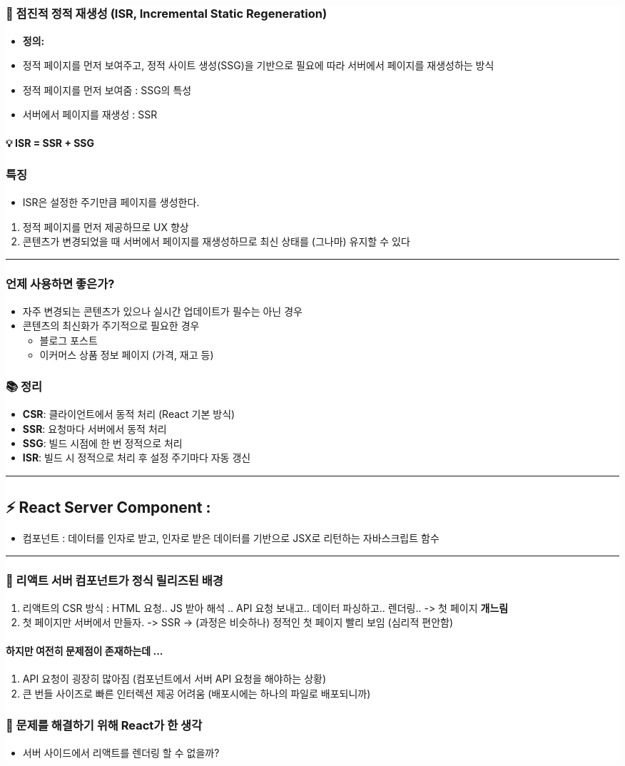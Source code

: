### 📍 점진적 정적 재생성 (ISR, Incremental Static Regeneration)

- **정의:**
- 정적 페이지를 먼저 보여주고, 정적 사이트 생성(SSG)을 기반으로 필요에 따라 서버에서 페이지를 재생성하는 방식

- 정적 페이지를 먼저 보여줌 : SSG의 특성
- 서버에서 페이지를 재생성 : SSR

#### 💡 ISR = SSR + SSG

### 특징

- ISR은 설정한 주기만큼 페이지를 생성한다.

1. 정적 페이지를 먼저 제공하므로 UX 향상
2. 콘텐츠가 변경되었을 때 서버에서 페이지를 재생성하므로 최신 상태를 (그나마) 유지할 수 있다

---

### 언제 사용하면 좋은가?

- 자주 변경되는 콘텐츠가 있으나 실시간 업데이트가 필수는 아닌 경우
- 콘텐츠의 최신화가 주기적으로 필요한 경우
  - 블로그 포스트
  - 이커머스 상품 정보 페이지 (가격, 재고 등)

### 📚 정리

- **CSR**: 클라이언트에서 동적 처리 (React 기본 방식)
- **SSR**: 요청마다 서버에서 동적 처리
- **SSG**: 빌드 시점에 한 번 정적으로 처리
- **ISR**: 빌드 시 정적으로 처리 후 설정 주기마다 자동 갱신

---

## ⚡ React Server Component :

- 컴포넌트 : 데이터를 인자로 받고, 인자로 받은 데이터를 기반으로 JSX로 리턴하는 자바스크립트 함수

---

### 📌 리액트 서버 컴포넌트가 정식 릴리즈된 배경

1. 리액트의 CSR 방식 : HTML 요청.. JS 받아 해석 .. API 요청 보내고.. 데이터 파싱하고.. 렌더링.. -> 첫 페이지 **개느림**
2. 첫 페이지만 서버에서 만들자. -> SSR -> (과정은 비슷하나) 정적인 첫 페이지 빨리 보임 (심리적 편안함)

#### 하지만 여전히 문제점이 존재하는데 ...

1. API 요청이 굉장히 많아짐 (컴포넌트에서 서버 API 요청을 해야하는 상황)
2. 큰 번들 사이즈로 빠른 인터렉션 제공 어려움 (배포시에는 하나의 파일로 배포되니까)

### 📌 문제를 해결하기 위해 React가 한 생각

- 서버 사이드에서 리액트를 렌더링 할 수 없을까?
